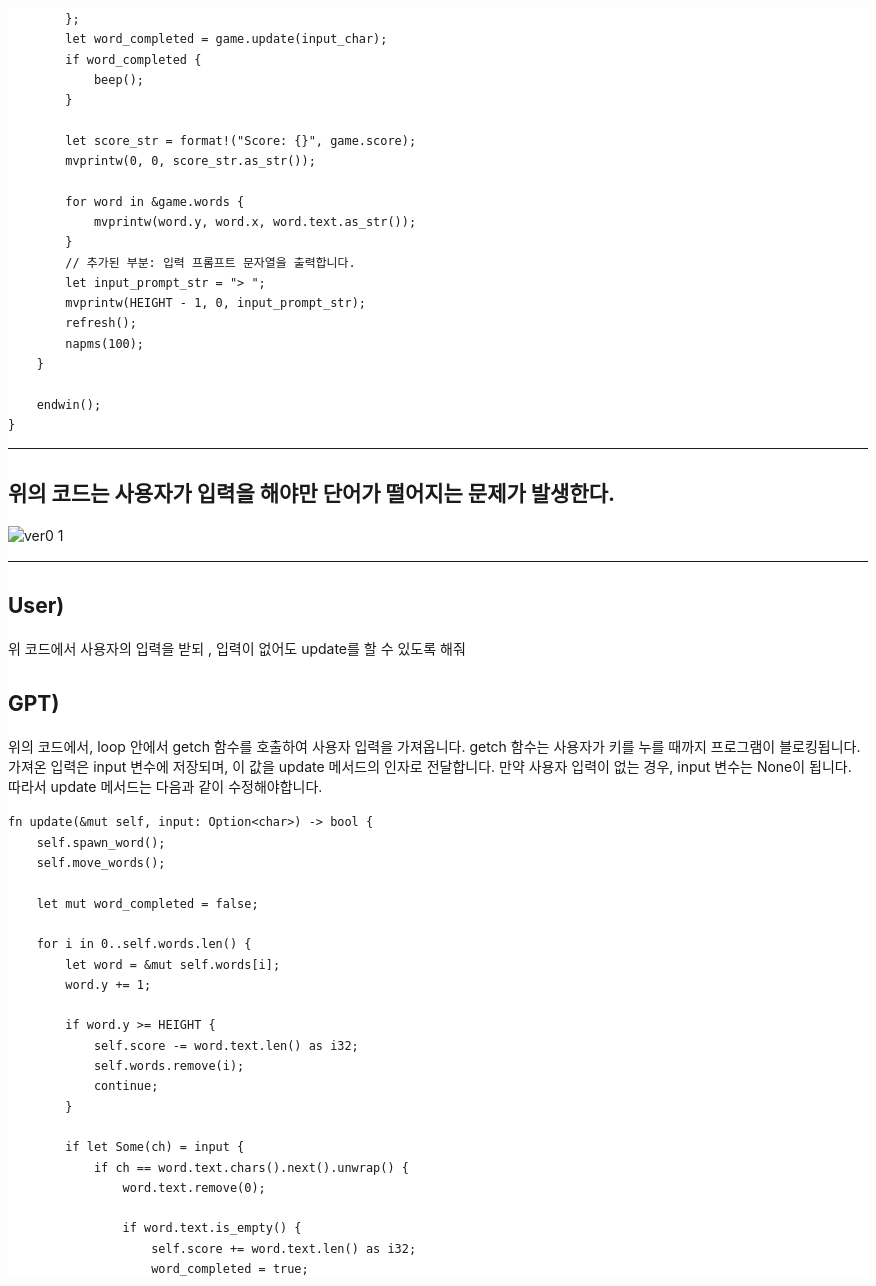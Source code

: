 ```
        };
        let word_completed = game.update(input_char);
        if word_completed {
            beep();
        }

        let score_str = format!("Score: {}", game.score);
        mvprintw(0, 0, score_str.as_str());

        for word in &game.words {
            mvprintw(word.y, word.x, word.text.as_str());
        }
        // 추가된 부분: 입력 프롬프트 문자열을 출력합니다.
        let input_prompt_str = "> ";
        mvprintw(HEIGHT - 1, 0, input_prompt_str);
        refresh();
        napms(100);
    }

    endwin();
}
```

**********************************
## 위의 코드는 사용자가 입력을 해야만 단어가 떨어지는 문제가 발생한다.
![ver0 1](https://user-images.githubusercontent.com/38421491/232242320-06fb7e02-e595-4144-8eed-ed420568bf02.gif)

***********************************

## User) 
위 코드에서 사용자의 입력을 받되 , 입력이 없어도 update를 할 수 있도록 해줘

## GPT) 
위의 코드에서, loop 안에서 getch 함수를 호출하여 사용자 입력을 가져옵니다. getch 함수는 사용자가 키를 누를 때까지 프로그램이 블로킹됩니다. 가져온 입력은 input 변수에 저장되며, 이 값을 update 메서드의 인자로 전달합니다. 만약 사용자 입력이 없는 경우, input 변수는 None이 됩니다. 따라서 update 메서드는 다음과 같이 수정해야합니다.

```
fn update(&mut self, input: Option<char>) -> bool {
    self.spawn_word();
    self.move_words();

    let mut word_completed = false;

    for i in 0..self.words.len() {
        let word = &mut self.words[i];
        word.y += 1;

        if word.y >= HEIGHT {
            self.score -= word.text.len() as i32;
            self.words.remove(i);
            continue;
        }

        if let Some(ch) = input {
            if ch == word.text.chars().next().unwrap() {
                word.text.remove(0);

                if word.text.is_empty() {
                    self.score += word.text.len() as i32;
                    word_completed = true;
```